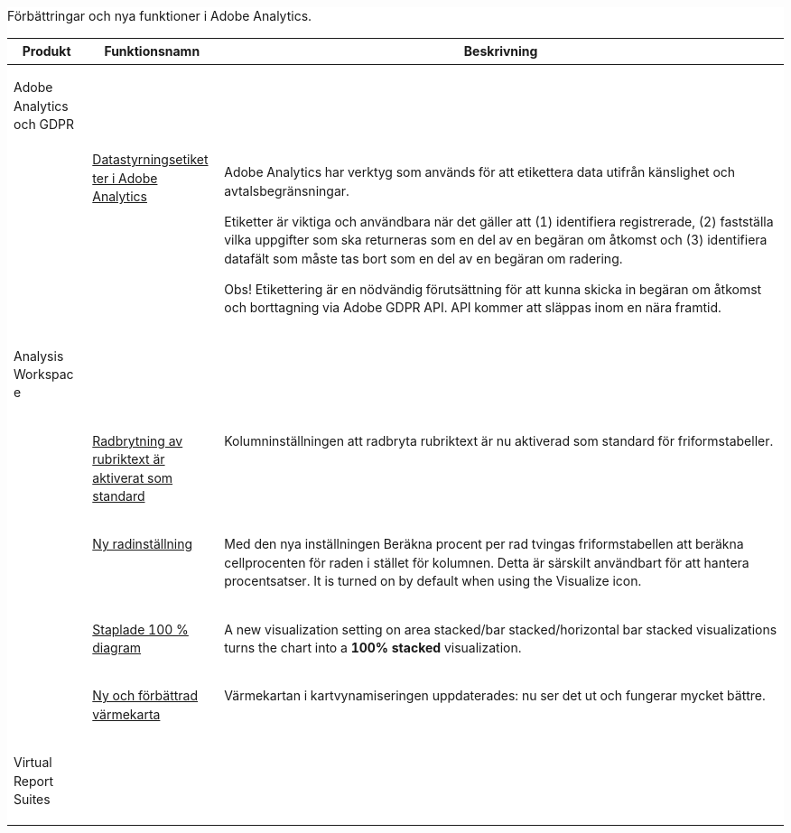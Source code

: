 Förbättringar och nya funktioner i Adobe Analytics.

<table id="table_91D1FD20C4C1411292252364328677AF"> 
 <thead> 
  <tr> 
   <th colname="col01" class="entry"> Produkt </th> 
   <th colname="col1" class="entry"> Funktionsnamn </th> 
   <th colname="col2" class="entry"> Beskrivning </th> 
  </tr> 
 </thead>
 <tbody> 
  <tr> 
   <td> <p>Adobe Analytics och GDPR </p> </td> 
  </tr> 
  <tr> 
   <td colname="col01"> </td> 
   <td colname="col1"> <a href="https://marketing.adobe.com/resources/help/en_US/analytics/gdpr/" format="https" scope="external"> Datastyrningsetiketter i Adobe Analytics </a> </td> 
   <td colname="col2"> <p>Adobe Analytics har verktyg som används för att etikettera data utifrån känslighet och avtalsbegränsningar. </p> <p>Etiketter är viktiga och användbara när det gäller att (1) identifiera registrerade, (2) fastställa vilka uppgifter som ska returneras som en del av en begäran om åtkomst och (3) identifiera datafält som måste tas bort som en del av en begäran om radering. </p> <p>Obs!  Etikettering är en nödvändig förutsättning för att kunna skicka in begäran om åtkomst och borttagning via Adobe GDPR API. API kommer att släppas inom en nära framtid. </p> </td> 
  </tr> 
  <tr> 
   <td> <p>Analysis Workspace </p> </td> 
  </tr> 
  <tr> 
   <td colname="col01"> </td> 
   <td colname="col1"> <p> <a href="https://marketing.adobe.com/resources/help/en_US/analytics/analysis-workspace/column-settings.html" format="html" scope="external"> Radbrytning av rubriktext är aktiverat som standard </a> </p> </td> 
   <td colname="col2"> <p>Kolumninställningen att <span class="uicontrol">radbryta rubriktext</span> är nu aktiverad som standard för friformstabeller. </p> </td> 
  </tr> 
  <tr> 
   <td colname="col01"> </td> 
   <td colname="col1"> <p> <a href="https://marketing.adobe.com/resources/help/en_US/analytics/analysis-workspace/table-settings.html" format="html" scope="external"> Ny radinställning </a> </p> </td> 
   <td colname="col2"> <p>Med den nya inställningen <span class="uicontrol">Beräkna procent per rad</span> tvingas friformstabellen att beräkna cellprocenten för raden i stället för kolumnen. Detta är särskilt användbart för att hantera procentsatser. It is turned on by default when using the <span class="uicontrol"> Visualize </span> icon. </p> </td> 
  </tr> 
  <tr> 
   <td colname="col01"> </td> 
   <td colname="col1"> <p> <a href="https://marketing.adobe.com/resources/help/en_US/analytics/analysis-workspace/freeform-analysis-visualizations.html" format="html" scope="external"> Staplade 100 % diagram </a> </p> </td> 
   <td colname="col2"> <p>A new visualization setting on area stacked/bar stacked/horizontal bar stacked visualizations turns the chart into a <b>100% stacked</b> visualization. </p> </td> 
  </tr> 
  <tr> 
   <td colname="col01"> </td> 
   <td colname="col1"> <p> <a href="https://marketing.adobe.com/resources/help/en_US/analytics/analysis-workspace/map-visualization.html" format="html" scope="external"> Ny och förbättrad värmekarta </a> </p> </td> 
   <td colname="col2"> <p>Värmekartan i kartvynamiseringen uppdaterades: nu ser det ut och fungerar mycket bättre. </p> </td> 
  </tr> 
  <tr> 
   <td colname="col01"> <p>Virtual Report Suites </p> </td> 